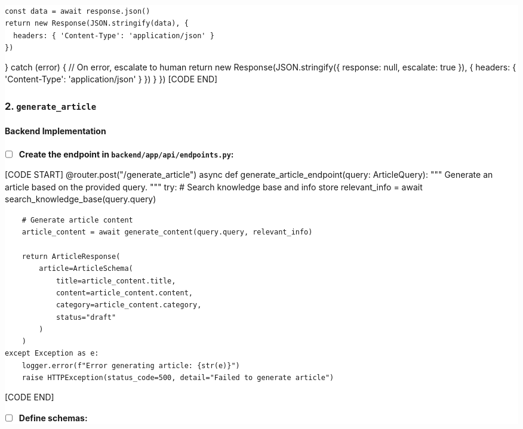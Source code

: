     const data = await response.json()
    return new Response(JSON.stringify(data), {
      headers: { 'Content-Type': 'application/json' }
    })
  } catch (error) {
    // On error, escalate to human
    return new Response(JSON.stringify({
      response: null,
      escalate: true
    }), {
      headers: { 'Content-Type': 'application/json' }
    })
  }
})
[CODE END]

### 2. `generate_article`

#### Backend Implementation

- [ ] **Create the endpoint in `backend/app/api/endpoints.py`:**

[CODE START]
@router.post("/generate_article")
async def generate_article_endpoint(query: ArticleQuery):
    """
    Generate an article based on the provided query.
    """
    try:
        # Search knowledge base and info store
        relevant_info = await search_knowledge_base(query.query)
        
        # Generate article content
        article_content = await generate_content(query.query, relevant_info)
        
        return ArticleResponse(
            article=ArticleSchema(
                title=article_content.title,
                content=article_content.content,
                category=article_content.category,
                status="draft"
            )
        )
    except Exception as e:
        logger.error(f"Error generating article: {str(e)}")
        raise HTTPException(status_code=500, detail="Failed to generate article")
[CODE END]

- [ ] **Define schemas:**
